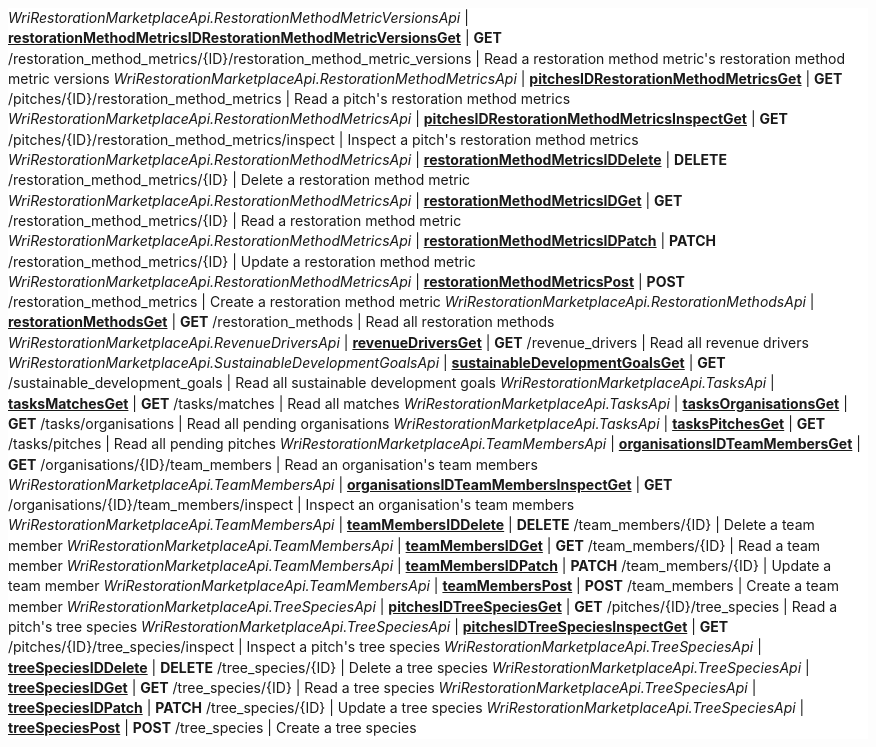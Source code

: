 *WriRestorationMarketplaceApi.RestorationMethodMetricVersionsApi* | [**restorationMethodMetricsIDRestorationMethodMetricVersionsGet**](docs/RestorationMethodMetricVersionsApi.md#restorationMethodMetricsIDRestorationMethodMetricVersionsGet) | **GET** /restoration_method_metrics/{ID}/restoration_method_metric_versions | Read a restoration method metric's restoration method metric versions
*WriRestorationMarketplaceApi.RestorationMethodMetricsApi* | [**pitchesIDRestorationMethodMetricsGet**](docs/RestorationMethodMetricsApi.md#pitchesIDRestorationMethodMetricsGet) | **GET** /pitches/{ID}/restoration_method_metrics | Read a pitch's restoration method metrics
*WriRestorationMarketplaceApi.RestorationMethodMetricsApi* | [**pitchesIDRestorationMethodMetricsInspectGet**](docs/RestorationMethodMetricsApi.md#pitchesIDRestorationMethodMetricsInspectGet) | **GET** /pitches/{ID}/restoration_method_metrics/inspect | Inspect a pitch's restoration method metrics
*WriRestorationMarketplaceApi.RestorationMethodMetricsApi* | [**restorationMethodMetricsIDDelete**](docs/RestorationMethodMetricsApi.md#restorationMethodMetricsIDDelete) | **DELETE** /restoration_method_metrics/{ID} | Delete a restoration method metric
*WriRestorationMarketplaceApi.RestorationMethodMetricsApi* | [**restorationMethodMetricsIDGet**](docs/RestorationMethodMetricsApi.md#restorationMethodMetricsIDGet) | **GET** /restoration_method_metrics/{ID} | Read a restoration method metric
*WriRestorationMarketplaceApi.RestorationMethodMetricsApi* | [**restorationMethodMetricsIDPatch**](docs/RestorationMethodMetricsApi.md#restorationMethodMetricsIDPatch) | **PATCH** /restoration_method_metrics/{ID} | Update a restoration method metric
*WriRestorationMarketplaceApi.RestorationMethodMetricsApi* | [**restorationMethodMetricsPost**](docs/RestorationMethodMetricsApi.md#restorationMethodMetricsPost) | **POST** /restoration_method_metrics | Create a restoration method metric
*WriRestorationMarketplaceApi.RestorationMethodsApi* | [**restorationMethodsGet**](docs/RestorationMethodsApi.md#restorationMethodsGet) | **GET** /restoration_methods | Read all restoration methods
*WriRestorationMarketplaceApi.RevenueDriversApi* | [**revenueDriversGet**](docs/RevenueDriversApi.md#revenueDriversGet) | **GET** /revenue_drivers | Read all revenue drivers
*WriRestorationMarketplaceApi.SustainableDevelopmentGoalsApi* | [**sustainableDevelopmentGoalsGet**](docs/SustainableDevelopmentGoalsApi.md#sustainableDevelopmentGoalsGet) | **GET** /sustainable_development_goals | Read all sustainable development goals
*WriRestorationMarketplaceApi.TasksApi* | [**tasksMatchesGet**](docs/TasksApi.md#tasksMatchesGet) | **GET** /tasks/matches | Read all matches
*WriRestorationMarketplaceApi.TasksApi* | [**tasksOrganisationsGet**](docs/TasksApi.md#tasksOrganisationsGet) | **GET** /tasks/organisations | Read all pending organisations
*WriRestorationMarketplaceApi.TasksApi* | [**tasksPitchesGet**](docs/TasksApi.md#tasksPitchesGet) | **GET** /tasks/pitches | Read all pending pitches
*WriRestorationMarketplaceApi.TeamMembersApi* | [**organisationsIDTeamMembersGet**](docs/TeamMembersApi.md#organisationsIDTeamMembersGet) | **GET** /organisations/{ID}/team_members | Read an organisation's team members
*WriRestorationMarketplaceApi.TeamMembersApi* | [**organisationsIDTeamMembersInspectGet**](docs/TeamMembersApi.md#organisationsIDTeamMembersInspectGet) | **GET** /organisations/{ID}/team_members/inspect | Inspect an organisation's team members
*WriRestorationMarketplaceApi.TeamMembersApi* | [**teamMembersIDDelete**](docs/TeamMembersApi.md#teamMembersIDDelete) | **DELETE** /team_members/{ID} | Delete a team member
*WriRestorationMarketplaceApi.TeamMembersApi* | [**teamMembersIDGet**](docs/TeamMembersApi.md#teamMembersIDGet) | **GET** /team_members/{ID} | Read a team member
*WriRestorationMarketplaceApi.TeamMembersApi* | [**teamMembersIDPatch**](docs/TeamMembersApi.md#teamMembersIDPatch) | **PATCH** /team_members/{ID} | Update a team member
*WriRestorationMarketplaceApi.TeamMembersApi* | [**teamMembersPost**](docs/TeamMembersApi.md#teamMembersPost) | **POST** /team_members | Create a team member
*WriRestorationMarketplaceApi.TreeSpeciesApi* | [**pitchesIDTreeSpeciesGet**](docs/TreeSpeciesApi.md#pitchesIDTreeSpeciesGet) | **GET** /pitches/{ID}/tree_species | Read a pitch's tree species
*WriRestorationMarketplaceApi.TreeSpeciesApi* | [**pitchesIDTreeSpeciesInspectGet**](docs/TreeSpeciesApi.md#pitchesIDTreeSpeciesInspectGet) | **GET** /pitches/{ID}/tree_species/inspect | Inspect a pitch's tree species
*WriRestorationMarketplaceApi.TreeSpeciesApi* | [**treeSpeciesIDDelete**](docs/TreeSpeciesApi.md#treeSpeciesIDDelete) | **DELETE** /tree_species/{ID} | Delete a tree species
*WriRestorationMarketplaceApi.TreeSpeciesApi* | [**treeSpeciesIDGet**](docs/TreeSpeciesApi.md#treeSpeciesIDGet) | **GET** /tree_species/{ID} | Read a tree species
*WriRestorationMarketplaceApi.TreeSpeciesApi* | [**treeSpeciesIDPatch**](docs/TreeSpeciesApi.md#treeSpeciesIDPatch) | **PATCH** /tree_species/{ID} | Update a tree species
*WriRestorationMarketplaceApi.TreeSpeciesApi* | [**treeSpeciesPost**](docs/TreeSpeciesApi.md#treeSpeciesPost) | **POST** /tree_species | Create a tree species